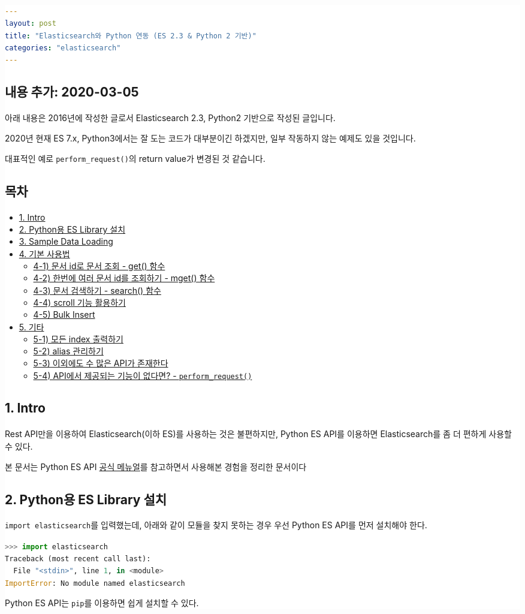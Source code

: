 ```yaml
---
layout: post
title: "Elasticsearch와 Python 연동 (ES 2.3 & Python 2 기반)"
categories: "elasticsearch"
---
```


## 내용 추가: 2020-03-05

아래 내용은 2016년에 작성한 글로서 Elasticsearch 2.3, Python2 기반으로 작성된 글입니다.

2020년 현재 ES 7.x, Python3에서는 잘 도는 코드가 대부분이긴 하겠지만, 일부 작동하지 않는 예제도 있을 것입니다.

대표적인 예로 `perform_request()`의 return value가 변경된 것 같습니다.

## 목차

- [1. Intro](#1-intro)
- [2. Python용 ES Library 설치](#2-python용-es-library-설치)
- [3. Sample Data Loading](#3-sample-data-loading)
- [4. 기본 사용법](#4-기본-사용법)
  - [4-1) 문서 id로 문서 조회 - get() 함수](#4-1-문서-id로-문서-조회---get-함수)
  - [4-2) 한번에 여러 문서 id를 조회하기 - mget() 함수](#4-2-한번에-여러-문서-id를-조회하기---mget-함수)
  - [4-3) 문서 검색하기 - search() 함수](#4-3-문서-검색하기---search-함수)
  - [4-4) scroll 기능 활용하기](#4-4-scroll-기능-활용하기)
  - [4-5) Bulk Insert](#4-5-bulk-insert)
- [5. 기타](#5-기타)
  - [5-1) 모든 index 출력하기](#5-1-모든-index-출력하기)
  - [5-2) alias 관리하기](#5-2-alias-관리하기)
  - [5-3) 이외에도 수 많은 API가 존재한다](#5-3-이외에도-수-많은-api가-존재한다)
  - [5-4) API에서 제공되는 기능이 없다면? - `perform_request()`](#5-4-api에서-제공되는-기능이-없다면---perform_request)

## 1. Intro

Rest API만을 이용하여 Elasticsearch(이하 ES)를 사용하는 것은 불편하지만, Python ES API를 이용하면 Elasticsearch를 좀 더 편하게 사용할 수 있다.

본 문서는 Python ES API [공식 메뉴얼](https://elasticsearch-py.readthedocs.io/en/master/api.html)를 참고하면서 사용해본 경험을 정리한 문서이다

## 2. Python용 ES Library 설치

`import elasticsearch`를 입력했는데, 아래와 같이 모듈을 찾지 못하는 경우 우선 Python ES API를 먼저 설치해야 한다.

```python
>>> import elasticsearch
Traceback (most recent call last):
  File "<stdin>", line 1, in <module>
ImportError: No module named elasticsearch
```

Python ES API는 `pip`를 이용하면 쉽게 설치할 수 있다.
